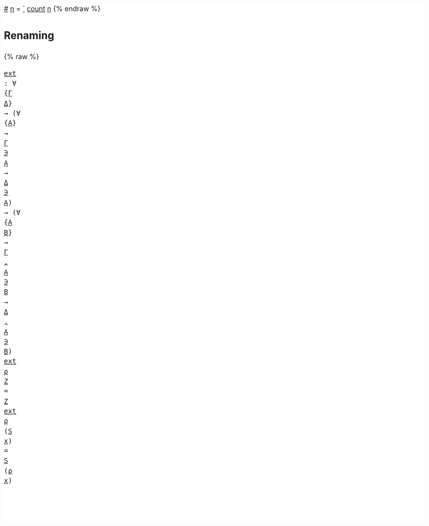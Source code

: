 <a id="16495" href="{% endraw %}{{ site.baseurl }}{% link out/plfa/part2/More.md %}{% raw %}#16457" class="Function Operator">#</a> <a id="16497" href="{% endraw %}{{ site.baseurl }}{% link out/plfa/part2/More.md %}{% raw %}#16497" class="Bound">n</a>  <a id="16500" class="Symbol">=</a>  <a id="16503" href="{% endraw %}{{ site.baseurl }}{% link out/plfa/part2/More.md %}{% raw %}#14967" class="InductiveConstructor Operator">`</a> <a id="16505" href="{% endraw %}{{ site.baseurl }}{% link out/plfa/part2/More.md %}{% raw %}#16272" class="Function">count</a> <a id="16511" href="{% endraw %}{{ site.baseurl }}{% link out/plfa/part2/More.md %}{% raw %}#16497" class="Bound">n</a>
</pre>{% endraw %}
## Renaming

{% raw %}<pre class="Agda"><a id="ext"></a><a id="16535" href="{% endraw %}{{ site.baseurl }}{% link out/plfa/part2/More.md %}{% raw %}#16535" class="Function">ext</a> <a id="16539" class="Symbol">:</a> <a id="16541" class="Symbol">∀</a> <a id="16543" class="Symbol">{</a><a id="16544" href="{% endraw %}{{ site.baseurl }}{% link out/plfa/part2/More.md %}{% raw %}#16544" class="Bound">Γ</a> <a id="16546" href="{% endraw %}{{ site.baseurl }}{% link out/plfa/part2/More.md %}{% raw %}#16546" class="Bound">Δ</a><a id="16547" class="Symbol">}</a> <a id="16549" class="Symbol">→</a> <a id="16551" class="Symbol">(∀</a> <a id="16554" class="Symbol">{</a><a id="16555" href="{% endraw %}{{ site.baseurl }}{% link out/plfa/part2/More.md %}{% raw %}#16555" class="Bound">A</a><a id="16556" class="Symbol">}</a> <a id="16558" class="Symbol">→</a> <a id="16560" href="{% endraw %}{{ site.baseurl }}{% link out/plfa/part2/More.md %}{% raw %}#16544" class="Bound">Γ</a> <a id="16562" href="{% endraw %}{{ site.baseurl }}{% link out/plfa/part2/More.md %}{% raw %}#14724" class="Datatype Operator">∋</a> <a id="16564" href="{% endraw %}{{ site.baseurl }}{% link out/plfa/part2/More.md %}{% raw %}#16555" class="Bound">A</a> <a id="16566" class="Symbol">→</a> <a id="16568" href="{% endraw %}{{ site.baseurl }}{% link out/plfa/part2/More.md %}{% raw %}#16546" class="Bound">Δ</a> <a id="16570" href="{% endraw %}{{ site.baseurl }}{% link out/plfa/part2/More.md %}{% raw %}#14724" class="Datatype Operator">∋</a> <a id="16572" href="{% endraw %}{{ site.baseurl }}{% link out/plfa/part2/More.md %}{% raw %}#16555" class="Bound">A</a><a id="16573" class="Symbol">)</a> <a id="16575" class="Symbol">→</a> <a id="16577" class="Symbol">(∀</a> <a id="16580" class="Symbol">{</a><a id="16581" href="{% endraw %}{{ site.baseurl }}{% link out/plfa/part2/More.md %}{% raw %}#16581" class="Bound">A</a> <a id="16583" href="{% endraw %}{{ site.baseurl }}{% link out/plfa/part2/More.md %}{% raw %}#16583" class="Bound">B</a><a id="16584" class="Symbol">}</a> <a id="16586" class="Symbol">→</a> <a id="16588" href="{% endraw %}{{ site.baseurl }}{% link out/plfa/part2/More.md %}{% raw %}#16544" class="Bound">Γ</a> <a id="16590" href="{% endraw %}{{ site.baseurl }}{% link out/plfa/part2/More.md %}{% raw %}#14640" class="InductiveConstructor Operator">,</a> <a id="16592" href="{% endraw %}{{ site.baseurl }}{% link out/plfa/part2/More.md %}{% raw %}#16581" class="Bound">A</a> <a id="16594" href="{% endraw %}{{ site.baseurl }}{% link out/plfa/part2/More.md %}{% raw %}#14724" class="Datatype Operator">∋</a> <a id="16596" href="{% endraw %}{{ site.baseurl }}{% link out/plfa/part2/More.md %}{% raw %}#16583" class="Bound">B</a> <a id="16598" class="Symbol">→</a> <a id="16600" href="{% endraw %}{{ site.baseurl }}{% link out/plfa/part2/More.md %}{% raw %}#16546" class="Bound">Δ</a> <a id="16602" href="{% endraw %}{{ site.baseurl }}{% link out/plfa/part2/More.md %}{% raw %}#14640" class="InductiveConstructor Operator">,</a> <a id="16604" href="{% endraw %}{{ site.baseurl }}{% link out/plfa/part2/More.md %}{% raw %}#16581" class="Bound">A</a> <a id="16606" href="{% endraw %}{{ site.baseurl }}{% link out/plfa/part2/More.md %}{% raw %}#14724" class="Datatype Operator">∋</a> <a id="16608" href="{% endraw %}{{ site.baseurl }}{% link out/plfa/part2/More.md %}{% raw %}#16583" class="Bound">B</a><a id="16609" class="Symbol">)</a>
<a id="16611" href="{% endraw %}{{ site.baseurl }}{% link out/plfa/part2/More.md %}{% raw %}#16535" class="Function">ext</a> <a id="16615" href="{% endraw %}{{ site.baseurl }}{% link out/plfa/part2/More.md %}{% raw %}#16615" class="Bound">ρ</a> <a id="16617" href="{% endraw %}{{ site.baseurl }}{% link out/plfa/part2/More.md %}{% raw %}#14760" class="InductiveConstructor">Z</a>      <a id="16624" class="Symbol">=</a>  <a id="16627" href="{% endraw %}{{ site.baseurl }}{% link out/plfa/part2/More.md %}{% raw %}#14760" class="InductiveConstructor">Z</a>
<a id="16629" href="{% endraw %}{{ site.baseurl }}{% link out/plfa/part2/More.md %}{% raw %}#16535" class="Function">ext</a> <a id="16633" href="{% endraw %}{{ site.baseurl }}{% link out/plfa/part2/More.md %}{% raw %}#16633" class="Bound">ρ</a> <a id="16635" class="Symbol">(</a><a id="16636" href="{% endraw %}{{ site.baseurl }}{% link out/plfa/part2/More.md %}{% raw %}#14807" class="InductiveConstructor Operator">S</a> <a id="16638" href="{% endraw %}{{ site.baseurl }}{% link out/plfa/part2/More.md %}{% raw %}#16638" class="Bound">x</a><a id="16639" class="Symbol">)</a>  <a id="16642" class="Symbol">=</a>  <a id="16645" href="{% endraw %}{{ site.baseurl }}{% link out/plfa/part2/More.md %}{% raw %}#14807" class="InductiveConstructor Operator">S</a> <a id="16647" class="Symbol">(</a><a id="16648" href="{% endraw %}{{ site.baseurl }}{% link out/plfa/part2/More.md %}{% raw %}#16633" class="Bound">ρ</a> <a id="16650" href="{% endraw %}{{ site.baseurl }}{% link out/plfa/part2/More.md %}{% raw %}#16638" class="Bound">x</a><a id="16651" class="Symbol">)</a>
